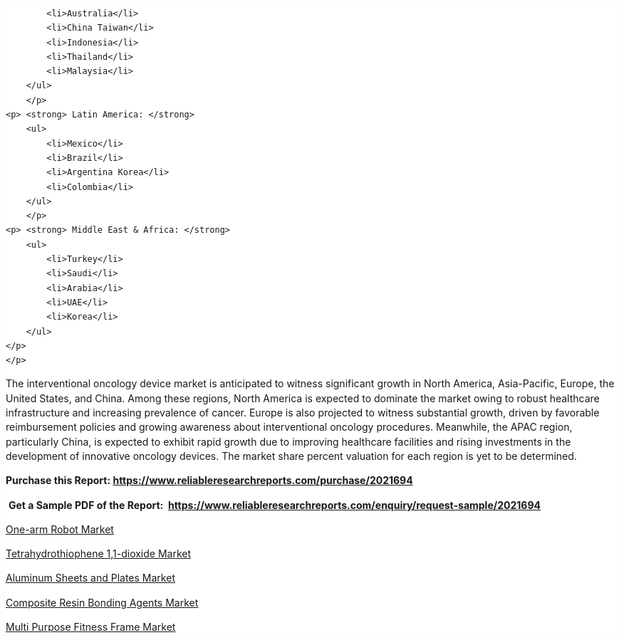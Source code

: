             <li>Australia</li>
            <li>China Taiwan</li>
            <li>Indonesia</li>
            <li>Thailand</li>
            <li>Malaysia</li>
        </ul>
        </p> 
    <p> <strong> Latin America: </strong>
        <ul>
            <li>Mexico</li>
            <li>Brazil</li>
            <li>Argentina Korea</li>
            <li>Colombia</li>
        </ul>
        </p> 
    <p> <strong> Middle East & Africa: </strong>
        <ul>
            <li>Turkey</li>
            <li>Saudi</li>
            <li>Arabia</li>
            <li>UAE</li>
            <li>Korea</li>
        </ul>
    </p>
    </p>
<p><p>The interventional oncology device market is anticipated to witness significant growth in North America, Asia-Pacific, Europe, the United States, and China. Among these regions, North America is expected to dominate the market owing to robust healthcare infrastructure and increasing prevalence of cancer. Europe is also projected to witness substantial growth, driven by favorable reimbursement policies and growing awareness about interventional oncology procedures. Meanwhile, the APAC region, particularly China, is expected to exhibit rapid growth due to improving healthcare facilities and rising investments in the development of innovative oncology devices. The market share percent valuation for each region is yet to be determined.</p></p>
<p><strong>Purchase this Report: <a href="https://www.reliableresearchreports.com/purchase/2021694">https://www.reliableresearchreports.com/purchase/2021694</a></strong></p>
<p>&nbsp;<strong>Get a Sample PDF of the Report:&nbsp;&nbsp;<a href="https://www.reliableresearchreports.com/enquiry/request-sample/2021694">https://www.reliableresearchreports.com/enquiry/request-sample/2021694</a></strong></p>
<p><strong></strong></p>
<p><p><a href="https://github.com/abbypearson7765/Market-Research-Report-List-1/blob/main/one-arm-robot-market.md">One-arm Robot Market</a></p><p><a href="https://medium.com/@pair.holy.proof/tetrahydrothiophene-1-1-dioxide-market-research-report-its-history-and-forecast-2023-to-2030-63fd3a7a51bf">Tetrahydrothiophene 1,1-dioxide Market</a></p><p><a href="https://medium.com/@fire.honor.safe/aluminum-sheets-and-plates-market-size-cagr-trends-2024-2030-0b02987f7977">Aluminum Sheets and Plates Market</a></p><p><a href="https://medium.com/@lap.snake.again/composite-resin-bonding-agents-market-comprehensive-assessment-by-type-application-and-geography-fd7160fae96b">Composite Resin Bonding Agents Market</a></p><p><a href="https://github.com/grishafomin4852/Market-Research-Report-List-1/blob/main/multi-purpose-fitness-frame-market.md">Multi Purpose Fitness Frame Market</a></p></p>